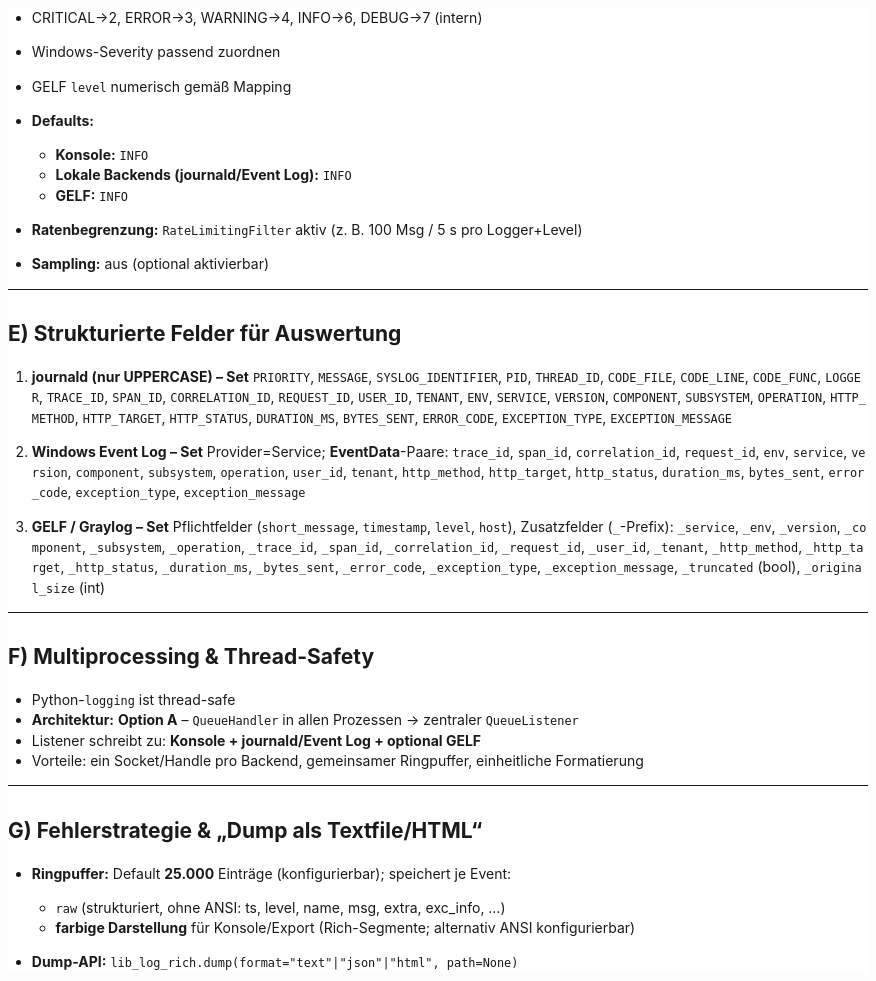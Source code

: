   * CRITICAL→2, ERROR→3, WARNING→4, INFO→6, DEBUG→7 (intern)
  * Windows-Severity passend zuordnen
  * GELF `level` numerisch gemäß Mapping
* **Defaults:**

  * **Konsole:** `INFO`
  * **Lokale Backends (journald/Event Log):** `INFO`
  * **GELF:** `INFO`
* **Ratenbegrenzung:** `RateLimitingFilter` aktiv (z. B. 100 Msg / 5 s pro Logger+Level)
* **Sampling:** aus (optional aktivierbar)

---

## E) Strukturierte Felder für Auswertung

1. **journald (nur UPPERCASE) – Set**
   `PRIORITY`, `MESSAGE`, `SYSLOG_IDENTIFIER`, `PID`, `THREAD_ID`, `CODE_FILE`, `CODE_LINE`, `CODE_FUNC`,
   `LOGGER`, `TRACE_ID`, `SPAN_ID`, `CORRELATION_ID`, `REQUEST_ID`, `USER_ID`, `TENANT`, `ENV`,
   `SERVICE`, `VERSION`, `COMPONENT`, `SUBSYSTEM`, `OPERATION`, `HTTP_METHOD`, `HTTP_TARGET`,
   `HTTP_STATUS`, `DURATION_MS`, `BYTES_SENT`, `ERROR_CODE`, `EXCEPTION_TYPE`, `EXCEPTION_MESSAGE`

2. **Windows Event Log – Set**
   Provider=Service; **EventData**-Paare:
   `trace_id`, `span_id`, `correlation_id`, `request_id`, `env`, `service`, `version`, `component`,
   `subsystem`, `operation`, `user_id`, `tenant`, `http_method`, `http_target`, `http_status`,
   `duration_ms`, `bytes_sent`, `error_code`, `exception_type`, `exception_message`

3. **GELF / Graylog – Set**
   Pflichtfelder (`short_message`, `timestamp`, `level`, `host`), Zusatzfelder (`_`-Prefix):
   `_service`, `_env`, `_version`, `_component`, `_subsystem`, `_operation`, `_trace_id`, `_span_id`,
   `_correlation_id`, `_request_id`, `_user_id`, `_tenant`, `_http_method`, `_http_target`,
   `_http_status`, `_duration_ms`, `_bytes_sent`, `_error_code`, `_exception_type`, `_exception_message`,
   `_truncated` (bool), `_original_size` (int)

---

## F) Multiprocessing & Thread-Safety

* Python-`logging` ist thread-safe
* **Architektur:** **Option A** – `QueueHandler` in allen Prozessen → zentraler `QueueListener`
* Listener schreibt zu: **Konsole + journald/Event Log + optional GELF**
* Vorteile: ein Socket/Handle pro Backend, gemeinsamer Ringpuffer, einheitliche Formatierung

---

## G) Fehlerstrategie & „Dump als Textfile/HTML“

* **Ringpuffer:** Default **25.000** Einträge (konfigurierbar); speichert je Event:

  * `raw` (strukturiert, ohne ANSI: ts, level, name, msg, extra, exc\_info, …)
  * **farbige Darstellung** für Konsole/Export (Rich-Segmente; alternativ ANSI konfigurierbar)
* **Dump-API:** `lib_log_rich.dump(format="text"|"json"|"html", path=None)`
